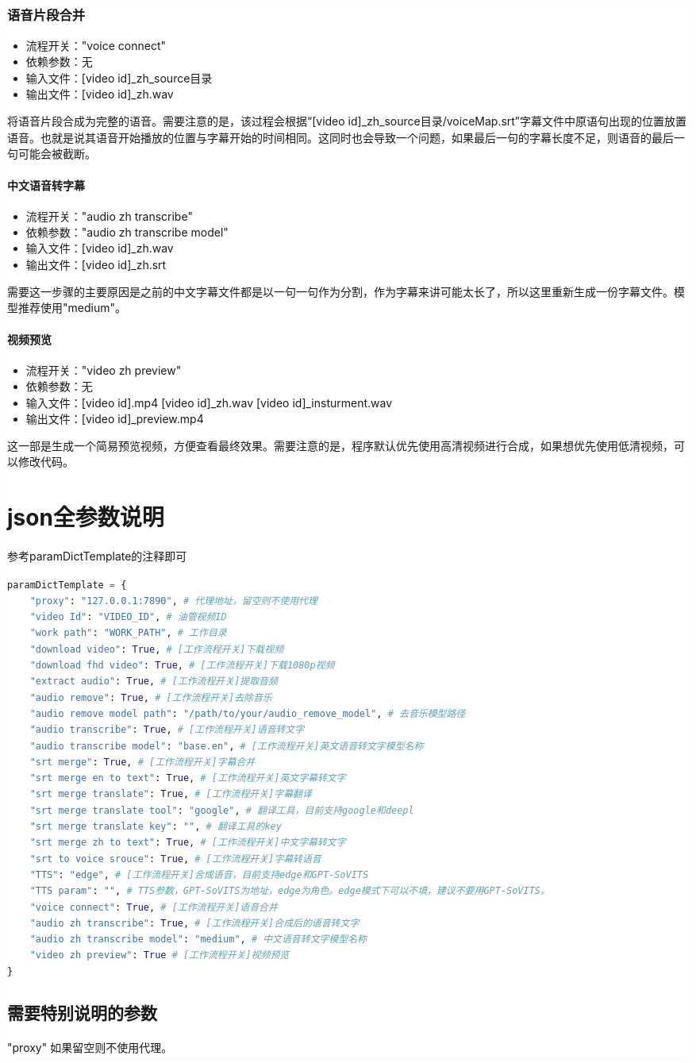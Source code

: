 ### 语音片段合并
- 流程开关："voice connect"
- 依赖参数：无    
- 输入文件：[video id]_zh_source目录
- 输出文件：[video id]_zh.wav

将语音片段合成为完整的语音。需要注意的是，该过程会根据“[video id]_zh_source目录/voiceMap.srt”字幕文件中原语句出现的位置放置语音。也就是说其语音开始播放的位置与字幕开始的时间相同。这同时也会导致一个问题，如果最后一句的字幕长度不足，则语音的最后一句可能会被截断。

#### 中文语音转字幕
- 流程开关："audio zh transcribe" 
- 依赖参数："audio zh transcribe model"
- 输入文件：[video id]_zh.wav 
- 输出文件：[video id]_zh.srt

需要这一步骤的主要原因是之前的中文字幕文件都是以一句一句作为分割，作为字幕来讲可能太长了，所以这里重新生成一份字幕文件。模型推荐使用"medium"。

#### 视频预览
- 流程开关："video zh preview"
- 依赖参数：无
- 输入文件：[video id].mp4 [video id]_zh.wav [video id]_insturment.wav
- 输出文件：[video id]_preview.mp4  

这一部是生成一个简易预览视频，方便查看最终效果。需要注意的是，程序默认优先使用高清视频进行合成，如果想优先使用低清视频，可以修改代码。

# json全参数说明
参考paramDictTemplate的注释即可  
```python
paramDictTemplate = {
    "proxy": "127.0.0.1:7890", # 代理地址，留空则不使用代理
    "video Id": "VIDEO_ID", # 油管视频ID
    "work path": "WORK_PATH", # 工作目录
    "download video": True, # [工作流程开关]下载视频
    "download fhd video": True, # [工作流程开关]下载1080p视频
    "extract audio": True, # [工作流程开关]提取音频
    "audio remove": True, # [工作流程开关]去除音乐
    "audio remove model path": "/path/to/your/audio_remove_model", # 去音乐模型路径
    "audio transcribe": True, # [工作流程开关]语音转文字
    "audio transcribe model": "base.en", # [工作流程开关]英文语音转文字模型名称
    "srt merge": True, # [工作流程开关]字幕合并
    "srt merge en to text": True, # [工作流程开关]英文字幕转文字
    "srt merge translate": True, # [工作流程开关]字幕翻译
    "srt merge translate tool": "google", # 翻译工具，目前支持google和deepl
    "srt merge translate key": "", # 翻译工具的key
    "srt merge zh to text": True, # [工作流程开关]中文字幕转文字
    "srt to voice srouce": True, # [工作流程开关]字幕转语音
    "TTS": "edge", # [工作流程开关]合成语音，目前支持edge和GPT-SoVITS
    "TTS param": "", # TTS参数，GPT-SoVITS为地址，edge为角色。edge模式下可以不填，建议不要用GPT-SoVITS。
    "voice connect": True, # [工作流程开关]语音合并
    "audio zh transcribe": True, # [工作流程开关]合成后的语音转文字
    "audio zh transcribe model": "medium", # 中文语音转文字模型名称
    "video zh preview": True # [工作流程开关]视频预览
}
```
## 需要特别说明的参数
"proxy"
如果留空则不使用代理。  
  